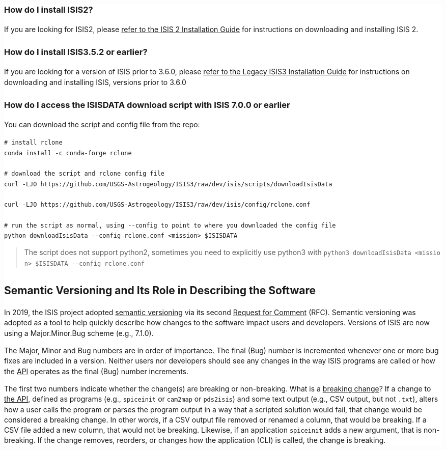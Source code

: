 ### How do I install ISIS2?

If you are looking for ISIS2, please [refer to the ISIS 2 Installation Guide](http://isis.astrogeology.usgs.gov/Isis2/isis-bin/installation.cgi) for instructions on downloading and installing ISIS 2.

### How do I install ISIS3.5.2 or earlier?

If you are looking for a version of ISIS prior to 3.6.0, please [refer to the Legacy ISIS3 Installation Guide](https://isis.astrogeology.usgs.gov/documents/LegacyInstallGuide/index.html) for instructions on downloading and installing ISIS, versions prior to 3.6.0

### How do I access the ISISDATA download script with ISIS 7.0.0 or earlier 

You can download the script and config file from the repo:

```
# install rclone 
conda install -c conda-forge rclone

# download the script and rclone config file
curl -LJO https://github.com/USGS-Astrogeology/ISIS3/raw/dev/isis/scripts/downloadIsisData

curl -LJO https://github.com/USGS-Astrogeology/ISIS3/raw/dev/isis/config/rclone.conf

# run the script as normal, using --config to point to where you downloaded the config file 
python downloadIsisData --config rclone.conf <mission> $ISISDATA
```

> The script does not support python2, sometimes you need to explicitly use python3 with `python3 downloadIsisData <mission> $ISISDATA --config rclone.conf` 

## Semantic Versioning and Its Role in Describing the Software
In 2019, the ISIS project adopted [semantic versioning](https://semver.org/) via its second [Request for Comment](https://github.com/USGS-Astrogeology/ISIS3/wiki/RFC2:-Release-Process) (RFC). Semantic versioning was adopted as a tool to help quickly describe how changes to the software impact users and developers. Versions of ISIS are now using a Major.Minor.Bug scheme (e.g., 7.1.0). 

The Major, Minor and Bug numbers are in order of importance. The final (Bug) number is incremented whenever one or more bug fixes are included in a version. Neither users nor developers should see any changes in the way ISIS programs are called or how the [API](https://github.com/USGS-Astrogeology/ISIS3/blob/dev/APIdefinition.md) operates as the final (Bug) number increments.

The first two numbers indicate whether the change(s) are breaking or non-breaking. What is a [breaking change](https://github.com/USGS-Astrogeology/ISIS3/wiki/RFC2:-Release-Process#terms)? If a change to [the API](https://github.com/USGS-Astrogeology/ISIS3/blob/dev/APIdefinition.md), defined as programs (e.g., `spiceinit` or `cam2map` or `pds2isis`) and some text output (e.g., CSV output, but not `.txt`), alters how a user calls the program or parses the program output in a way that a scripted solution would fail, that change would be considered a breaking change. In other words, if a CSV output file removed or renamed a column, that would be breaking. If a CSV file added a new column, that would not be breaking. Likewise, if an application `spiceinit` adds a new argument, that is non-breaking. If the change removes, reorders, or changes how the application (CLI) is called, the change is breaking.
